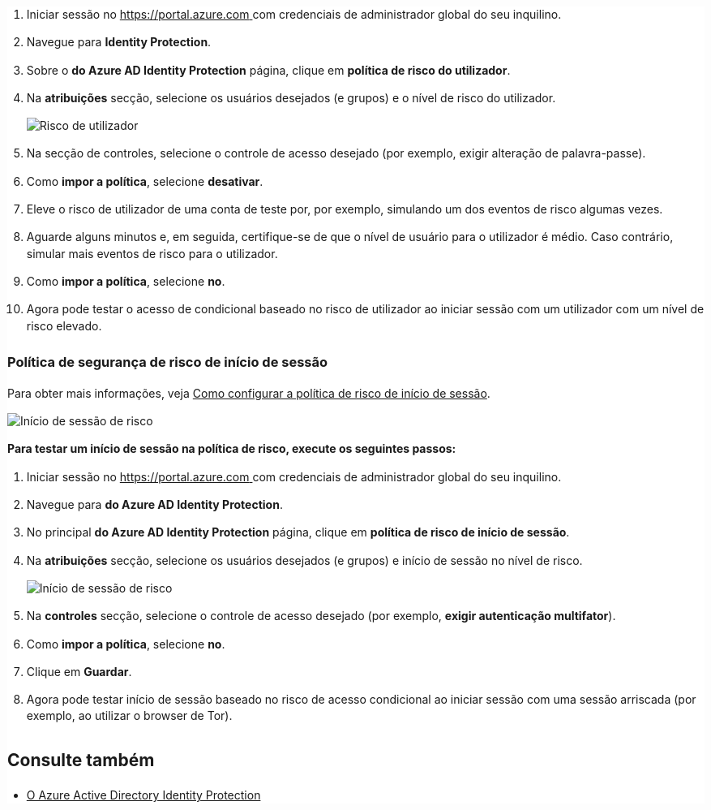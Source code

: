 1. Iniciar sessão no [ https://portal.azure.com ](https://portal.azure.com) com credenciais de administrador global do seu inquilino.
2. Navegue para **Identity Protection**. 
3. Sobre o **do Azure AD Identity Protection** página, clique em **política de risco do utilizador**.
4. Na **atribuições** secção, selecione os usuários desejados (e grupos) e o nível de risco do utilizador.

    ![Risco de utilizador](./media/playbook/03.png "Playbook")

5. Na secção de controles, selecione o controle de acesso desejado (por exemplo, exigir alteração de palavra-passe).
5. Como **impor a política**, selecione **desativar**.
6. Eleve o risco de utilizador de uma conta de teste por, por exemplo, simulando um dos eventos de risco algumas vezes.
7. Aguarde alguns minutos e, em seguida, certifique-se de que o nível de usuário para o utilizador é médio. Caso contrário, simular mais eventos de risco para o utilizador.
8. Como **impor a política**, selecione **no**.
9. Agora pode testar o acesso de condicional baseado no risco de utilizador ao iniciar sessão com um utilizador com um nível de risco elevado.
    
    

### <a name="sign-in-risk-security-policy"></a>Política de segurança de risco de início de sessão

Para obter mais informações, veja [Como configurar a política de risco de início de sessão](howto-sign-in-risk-policy.md).

![Início de sessão de risco](./media/playbook/01.png "Playbook")


**Para testar um início de sessão na política de risco, execute os seguintes passos:**

1. Iniciar sessão no [ https://portal.azure.com ](https://portal.azure.com) com credenciais de administrador global do seu inquilino.

2. Navegue para **do Azure AD Identity Protection**.

3. No principal **do Azure AD Identity Protection** página, clique em **política de risco de início de sessão**. 

4. Na **atribuições** secção, selecione os usuários desejados (e grupos) e início de sessão no nível de risco.

    ![Início de sessão de risco](./media/playbook/04.png "Playbook")


5. Na **controles** secção, selecione o controle de acesso desejado (por exemplo, **exigir autenticação multifator**). 

6. Como **impor a política**, selecione **no**.

7. Clique em **Guardar**.

8. Agora pode testar início de sessão baseado no risco de acesso condicional ao iniciar sessão com uma sessão arriscada (por exemplo, ao utilizar o browser de Tor). 

 




## <a name="see-also"></a>Consulte também

- [O Azure Active Directory Identity Protection](../active-directory-identityprotection.md)

